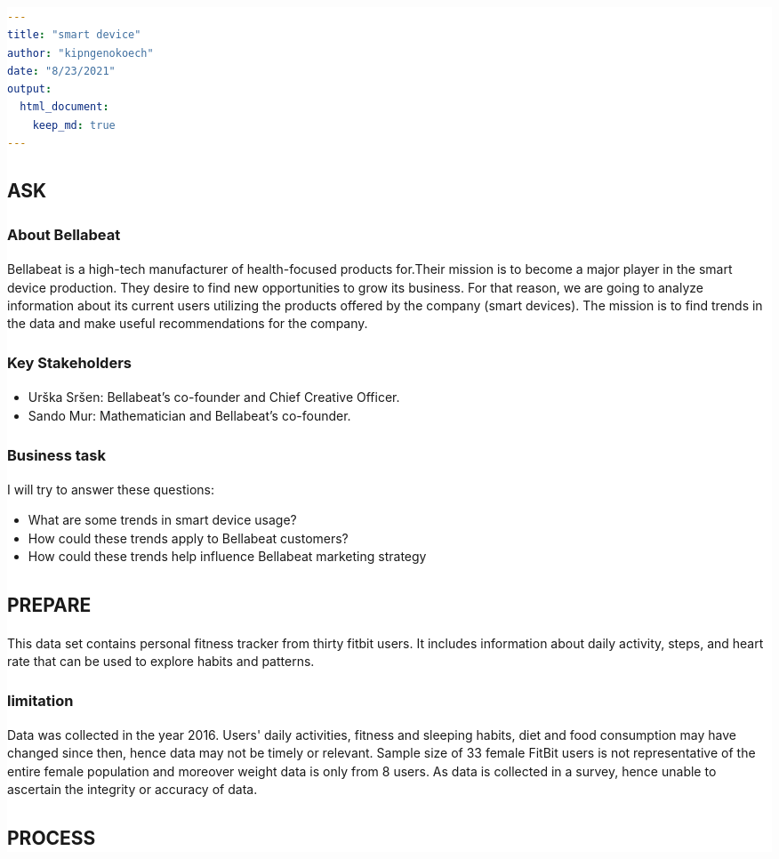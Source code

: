```yaml
---
title: "smart device"
author: "kipngenokoech"
date: "8/23/2021"
output: 
  html_document:
    keep_md: true
---
```







## ASK

### About Bellabeat

Bellabeat is a high-tech manufacturer of health-focused products for.Their mission is to become a major player in the  smart device production.
They desire to find new opportunities to grow its business. For that reason, we are going to analyze information about its current users utilizing the products offered by the company (smart devices). The mission is to find trends in the data and make useful recommendations for the company.

### Key Stakeholders

* Urška Sršen: Bellabeat’s co-founder and Chief Creative Officer.
* Sando Mur: Mathematician and Bellabeat’s co-founder.

### Business task

I will try to answer these questions:

 * What are some trends in smart device usage?
 * How could these trends apply to Bellabeat customers?
 * How could these trends help influence Bellabeat marketing strategy

## PREPARE
This data set contains personal fitness tracker from thirty fitbit users.  It includes information about daily activity, steps, and heart rate that can be used to explore habits and patterns.



### limitation

Data was collected in the year 2016. Users' daily activities, fitness and sleeping habits, diet and food consumption may have changed since then, hence data may not be timely or relevant. Sample size of 33 female FitBit users is not representative of the entire female population and moreover weight data is only from 8 users. As data is collected in a survey, hence unable to ascertain the integrity or accuracy of data.


## PROCESS
